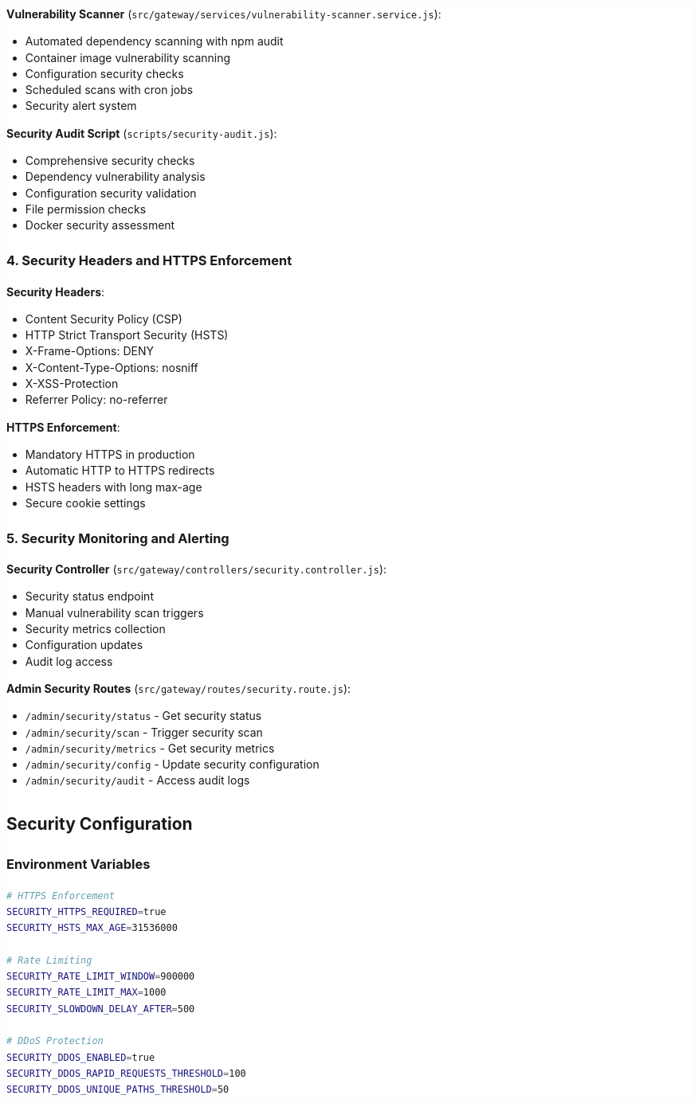 **Vulnerability Scanner** (`src/gateway/services/vulnerability-scanner.service.js`):
- Automated dependency scanning with npm audit
- Container image vulnerability scanning
- Configuration security checks
- Scheduled scans with cron jobs
- Security alert system

**Security Audit Script** (`scripts/security-audit.js`):
- Comprehensive security checks
- Dependency vulnerability analysis
- Configuration security validation
- File permission checks
- Docker security assessment

### 4. Security Headers and HTTPS Enforcement

**Security Headers**:
- Content Security Policy (CSP)
- HTTP Strict Transport Security (HSTS)
- X-Frame-Options: DENY
- X-Content-Type-Options: nosniff
- X-XSS-Protection
- Referrer Policy: no-referrer

**HTTPS Enforcement**:
- Mandatory HTTPS in production
- Automatic HTTP to HTTPS redirects
- HSTS headers with long max-age
- Secure cookie settings

### 5. Security Monitoring and Alerting

**Security Controller** (`src/gateway/controllers/security.controller.js`):
- Security status endpoint
- Manual vulnerability scan triggers
- Security metrics collection
- Configuration updates
- Audit log access

**Admin Security Routes** (`src/gateway/routes/security.route.js`):
- `/admin/security/status` - Get security status
- `/admin/security/scan` - Trigger security scan
- `/admin/security/metrics` - Get security metrics
- `/admin/security/config` - Update security configuration
- `/admin/security/audit` - Access audit logs

## Security Configuration

### Environment Variables

```bash
# HTTPS Enforcement
SECURITY_HTTPS_REQUIRED=true
SECURITY_HSTS_MAX_AGE=31536000

# Rate Limiting
SECURITY_RATE_LIMIT_WINDOW=900000
SECURITY_RATE_LIMIT_MAX=1000
SECURITY_SLOWDOWN_DELAY_AFTER=500

# DDoS Protection
SECURITY_DDOS_ENABLED=true
SECURITY_DDOS_RAPID_REQUESTS_THRESHOLD=100
SECURITY_DDOS_UNIQUE_PATHS_THRESHOLD=50

```
